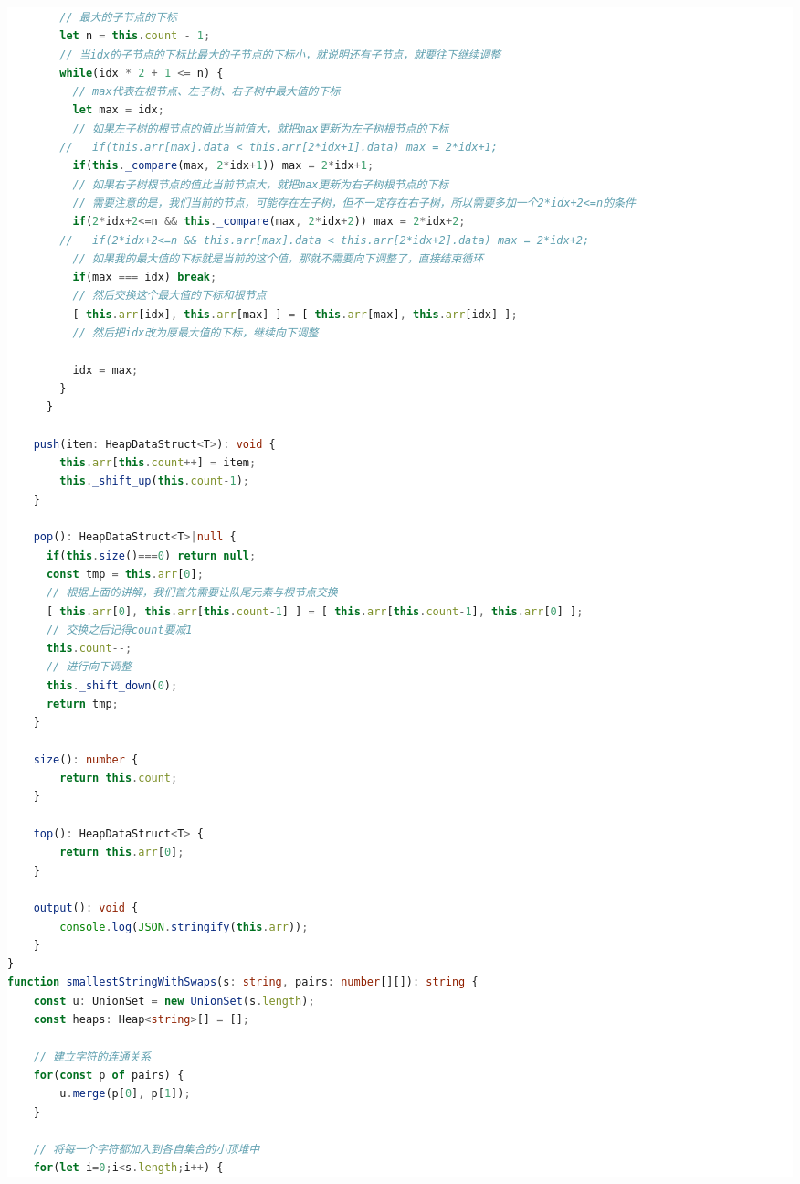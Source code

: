 ```typescript
        // 最大的子节点的下标
        let n = this.count - 1;
        // 当idx的子节点的下标比最大的子节点的下标小，就说明还有子节点，就要往下继续调整
        while(idx * 2 + 1 <= n) {
          // max代表在根节点、左子树、右子树中最大值的下标
          let max = idx;
          // 如果左子树的根节点的值比当前值大，就把max更新为左子树根节点的下标
        //   if(this.arr[max].data < this.arr[2*idx+1].data) max = 2*idx+1;
          if(this._compare(max, 2*idx+1)) max = 2*idx+1;
          // 如果右子树根节点的值比当前节点大，就把max更新为右子树根节点的下标
          // 需要注意的是，我们当前的节点，可能存在左子树，但不一定存在右子树，所以需要多加一个2*idx+2<=n的条件
          if(2*idx+2<=n && this._compare(max, 2*idx+2)) max = 2*idx+2;
        //   if(2*idx+2<=n && this.arr[max].data < this.arr[2*idx+2].data) max = 2*idx+2;
          // 如果我的最大值的下标就是当前的这个值，那就不需要向下调整了，直接结束循环
          if(max === idx) break;
          // 然后交换这个最大值的下标和根节点
          [ this.arr[idx], this.arr[max] ] = [ this.arr[max], this.arr[idx] ];
          // 然后把idx改为原最大值的下标，继续向下调整
    
          idx = max;
        }
      }

    push(item: HeapDataStruct<T>): void {
        this.arr[this.count++] = item;
        this._shift_up(this.count-1);
    }

    pop(): HeapDataStruct<T>|null {
      if(this.size()===0) return null;
      const tmp = this.arr[0];
      // 根据上面的讲解，我们首先需要让队尾元素与根节点交换
      [ this.arr[0], this.arr[this.count-1] ] = [ this.arr[this.count-1], this.arr[0] ];
      // 交换之后记得count要减1
      this.count--;
      // 进行向下调整
      this._shift_down(0);
      return tmp;
    }

    size(): number {
        return this.count;
    }

    top(): HeapDataStruct<T> {
        return this.arr[0];
    }

    output(): void {
        console.log(JSON.stringify(this.arr));
    }
}
function smallestStringWithSwaps(s: string, pairs: number[][]): string {
    const u: UnionSet = new UnionSet(s.length);
    const heaps: Heap<string>[] = [];

    // 建立字符的连通关系
    for(const p of pairs) {
        u.merge(p[0], p[1]);
    }

    // 将每一个字符都加入到各自集合的小顶堆中
    for(let i=0;i<s.length;i++) {
```